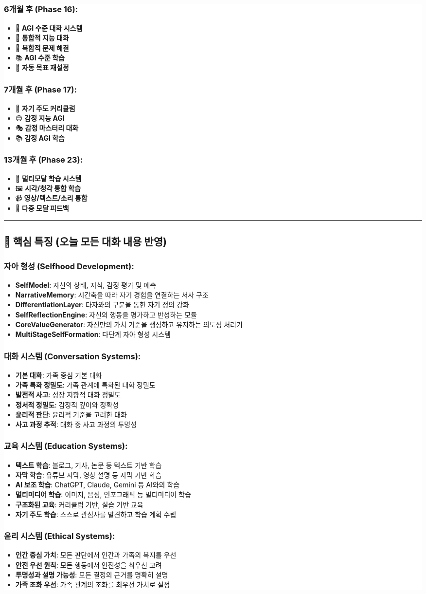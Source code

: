### **6개월 후 (Phase 16):**
- 🚀 **AGI 수준 대화 시스템**
- 🧠 **통합적 지능 대화**
- 🎯 **복합적 문제 해결**
- 📚 **AGI 수준 학습**
- 🔄 **자동 목표 재설정**

### **7개월 후 (Phase 17):**
- 🚀 **자기 주도 커리큘럼**
- 😊 **감정 지능 AGI**
- 🎭 **감정 마스터리 대화**
- 📚 **감정 AGI 학습**

### **13개월 후 (Phase 23):**
- 🚀 **멀티모달 학습 시스템**
- 🖼️ **시각/청각 통합 학습**
- 📹 **영상/텍스트/소리 통합**
- 🧠 **다중 모달 피드백**

---

## 🎯 핵심 특징 (오늘 모든 대화 내용 반영)

### **자아 형성 (Selfhood Development):**
- **SelfModel**: 자신의 상태, 지식, 감정 평가 및 예측
- **NarrativeMemory**: 시간축을 따라 자기 경험을 연결하는 서사 구조
- **DifferentiationLayer**: 타자와의 구분을 통한 자기 정의 강화
- **SelfReflectionEngine**: 자신의 행동을 평가하고 반성하는 모듈
- **CoreValueGenerator**: 자신만의 가치 기준을 생성하고 유지하는 의도성 처리기
- **MultiStageSelfFormation**: 다단계 자아 형성 시스템

### **대화 시스템 (Conversation Systems):**
- **기본 대화**: 가족 중심 기본 대화
- **가족 특화 정밀도**: 가족 관계에 특화된 대화 정밀도
- **발전적 사고**: 성장 지향적 대화 정밀도
- **정서적 정밀도**: 감정적 깊이와 정확성
- **윤리적 판단**: 윤리적 기준을 고려한 대화
- **사고 과정 추적**: 대화 중 사고 과정의 투명성

### **교육 시스템 (Education Systems):**
- **텍스트 학습**: 블로그, 기사, 논문 등 텍스트 기반 학습
- **자막 학습**: 유튜브 자막, 영상 설명 등 자막 기반 학습
- **AI 보조 학습**: ChatGPT, Claude, Gemini 등 AI와의 학습
- **멀티미디어 학습**: 이미지, 음성, 인포그래픽 등 멀티미디어 학습
- **구조화된 교육**: 커리큘럼 기반, 실습 기반 교육
- **자기 주도 학습**: 스스로 관심사를 발견하고 학습 계획 수립

### **윤리 시스템 (Ethical Systems):**
- **인간 중심 가치**: 모든 판단에서 인간과 가족의 복지를 우선
- **안전 우선 원칙**: 모든 행동에서 안전성을 최우선 고려
- **투명성과 설명 가능성**: 모든 결정의 근거를 명확히 설명
- **가족 조화 우선**: 가족 관계의 조화를 최우선 가치로 설정
